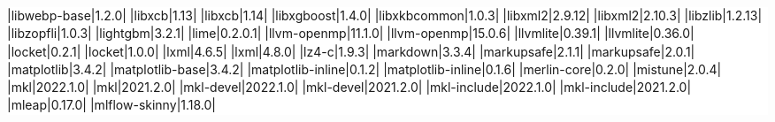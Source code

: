 |libwebp-base|1.2.0|
|libxcb|1.13|
|libxcb|1.14|
|libxgboost|1.4.0|
|libxkbcommon|1.0.3|
|libxml2|2.9.12|
|libxml2|2.10.3|
|libzlib|1.2.13|
|libzopfli|1.0.3|
|lightgbm|3.2.1|
|lime|0.2.0.1|
|llvm-openmp|11.1.0|
|llvm-openmp|15.0.6|
|llvmlite|0.39.1|
|llvmlite|0.36.0|
|locket|0.2.1|
|locket|1.0.0|
|lxml|4.6.5|
|lxml|4.8.0|
|lz4-c|1.9.3|
|markdown|3.3.4|
|markupsafe|2.1.1|
|markupsafe|2.0.1|
|matplotlib|3.4.2|
|matplotlib-base|3.4.2|
|matplotlib-inline|0.1.2|
|matplotlib-inline|0.1.6|
|merlin-core|0.2.0|
|mistune|2.0.4|
|mkl|2022.1.0|
|mkl|2021.2.0|
|mkl-devel|2022.1.0|
|mkl-devel|2021.2.0|
|mkl-include|2022.1.0|
|mkl-include|2021.2.0|
|mleap|0.17.0|
|mlflow-skinny|1.18.0|